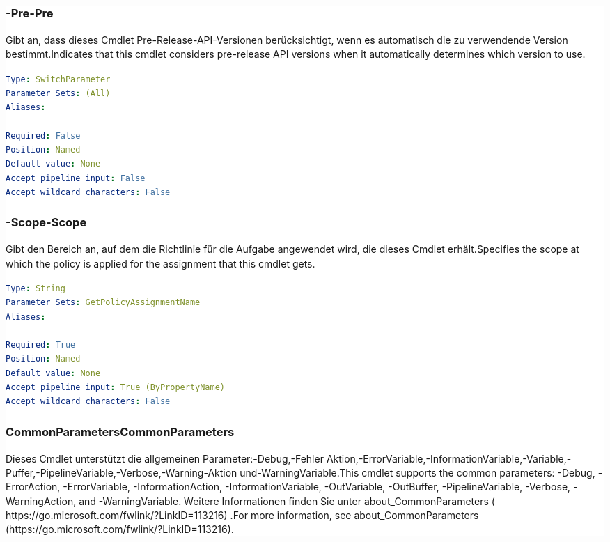 ### <span data-ttu-id="f6dfd-141">-Pre</span><span class="sxs-lookup"><span data-stu-id="f6dfd-141">-Pre</span></span>
<span data-ttu-id="f6dfd-142">Gibt an, dass dieses Cmdlet Pre-Release-API-Versionen berücksichtigt, wenn es automatisch die zu verwendende Version bestimmt.</span><span class="sxs-lookup"><span data-stu-id="f6dfd-142">Indicates that this cmdlet considers pre-release API versions when it automatically determines which version to use.</span></span>

```yaml
Type: SwitchParameter
Parameter Sets: (All)
Aliases:

Required: False
Position: Named
Default value: None
Accept pipeline input: False
Accept wildcard characters: False
```

### <span data-ttu-id="f6dfd-143">-Scope</span><span class="sxs-lookup"><span data-stu-id="f6dfd-143">-Scope</span></span>
<span data-ttu-id="f6dfd-144">Gibt den Bereich an, auf dem die Richtlinie für die Aufgabe angewendet wird, die dieses Cmdlet erhält.</span><span class="sxs-lookup"><span data-stu-id="f6dfd-144">Specifies the scope at which the policy is applied for the assignment that this cmdlet gets.</span></span>

```yaml
Type: String
Parameter Sets: GetPolicyAssignmentName
Aliases:

Required: True
Position: Named
Default value: None
Accept pipeline input: True (ByPropertyName)
Accept wildcard characters: False
```

### <span data-ttu-id="f6dfd-145">CommonParameters</span><span class="sxs-lookup"><span data-stu-id="f6dfd-145">CommonParameters</span></span>
<span data-ttu-id="f6dfd-146">Dieses Cmdlet unterstützt die allgemeinen Parameter:-Debug,-Fehler Aktion,-ErrorVariable,-InformationVariable,-Variable,-Puffer,-PipelineVariable,-Verbose,-Warning-Aktion und-WarningVariable.</span><span class="sxs-lookup"><span data-stu-id="f6dfd-146">This cmdlet supports the common parameters: -Debug, -ErrorAction, -ErrorVariable, -InformationAction, -InformationVariable, -OutVariable, -OutBuffer, -PipelineVariable, -Verbose, -WarningAction, and -WarningVariable.</span></span> <span data-ttu-id="f6dfd-147">Weitere Informationen finden Sie unter about_CommonParameters ( https://go.microsoft.com/fwlink/?LinkID=113216) .</span><span class="sxs-lookup"><span data-stu-id="f6dfd-147">For more information, see about_CommonParameters (https://go.microsoft.com/fwlink/?LinkID=113216).</span></span>
